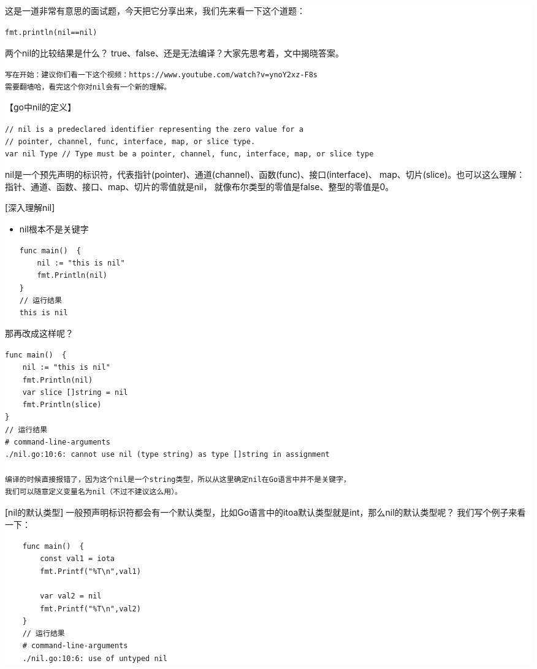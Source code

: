 这是一道非常有意思的面试题，今天把它分享出来，我们先来看一下这个道题：

    fmt.println(nil==nil)
两个nil的比较结果是什么？
true、false、还是无法编译？大家先思考着，文中揭晓答案。
    
    写在开始：建议你们看一下这个视频：https://www.youtube.com/watch?v=ynoY2xz-F8s  
    需要翻墙哈，看完这个你对nil会有一个新的理解。

【go中nil的定义】

    // nil is a predeclared identifier representing the zero value for a
    // pointer, channel, func, interface, map, or slice type.
    var nil Type // Type must be a pointer, channel, func, interface, map, or slice type

nil是一个预先声明的标识符，代表指针(pointer)、通道(channel)、函数(func)、接口(interface)、
map、切片(slice)。也可以这么理解：指针、通道、函数、接口、map、切片的零值就是nil，
就像布尔类型的零值是false、整型的零值是0。

[深入理解nil]
* nil根本不是关键字


      func main()  {
          nil := "this is nil"
          fmt.Println(nil)
      }
      // 运行结果
      this is nil
那再改成这样呢？

    func main()  {
        nil := "this is nil"
        fmt.Println(nil)
        var slice []string = nil
        fmt.Println(slice)
    }
    // 运行结果
    # command-line-arguments
    ./nil.go:10:6: cannot use nil (type string) as type []string in assignment
    
    编译的时候直接报错了，因为这个nil是一个string类型，所以从这里确定nil在Go语言中并不是关键字，
    我们可以随意定义变量名为nil（不过不建议这么用）。
    
[nil的默认类型]
一般预声明标识符都会有一个默认类型，比如Go语言中的itoa默认类型就是int，那么nil的默认类型呢？
我们写个例子来看一下：


        func main()  {
            const val1 = iota
            fmt.Printf("%T\n",val1)

            var val2 = nil
            fmt.Printf("%T\n",val2)
        }
        // 运行结果
        # command-line-arguments
        ./nil.go:10:6: use of untyped nil
